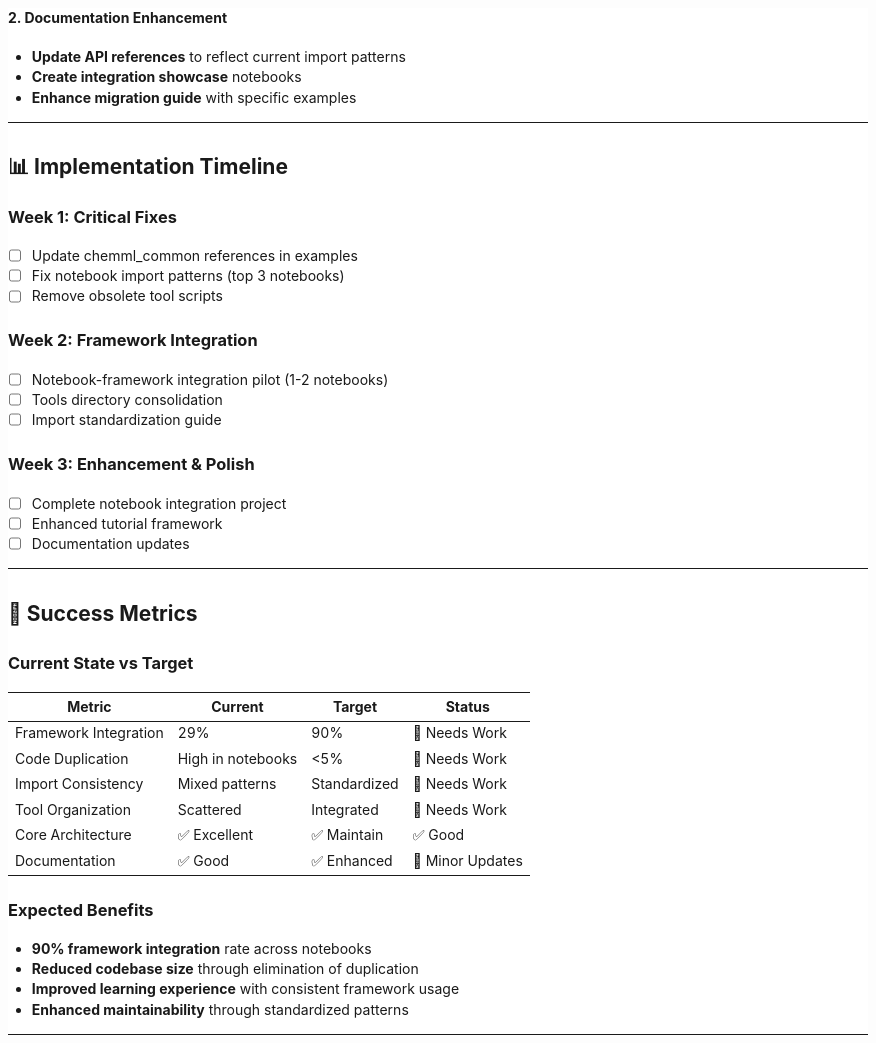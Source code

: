 #### **2. Documentation Enhancement**
- **Update API references** to reflect current import patterns
- **Create integration showcase** notebooks
- **Enhance migration guide** with specific examples

---

## 📊 **Implementation Timeline**

### **Week 1: Critical Fixes**
- [ ] Update chemml_common references in examples
- [ ] Fix notebook import patterns (top 3 notebooks)
- [ ] Remove obsolete tool scripts

### **Week 2: Framework Integration**
- [ ] Notebook-framework integration pilot (1-2 notebooks)
- [ ] Tools directory consolidation
- [ ] Import standardization guide

### **Week 3: Enhancement & Polish**
- [ ] Complete notebook integration project
- [ ] Enhanced tutorial framework
- [ ] Documentation updates

---

## 🎉 **Success Metrics**

### **Current State vs Target**

| Metric | Current | Target | Status |
|--------|---------|--------|---------|
| Framework Integration | 29% | 90% | 🔧 Needs Work |
| Code Duplication | High in notebooks | <5% | 🔧 Needs Work |
| Import Consistency | Mixed patterns | Standardized | 🔧 Needs Work |
| Tool Organization | Scattered | Integrated | 🔧 Needs Work |
| Core Architecture | ✅ Excellent | ✅ Maintain | ✅ Good |
| Documentation | ✅ Good | ✅ Enhanced | 🔧 Minor Updates |

### **Expected Benefits**
- **90% framework integration** rate across notebooks
- **Reduced codebase size** through elimination of duplication
- **Improved learning experience** with consistent framework usage
- **Enhanced maintainability** through standardized patterns

---